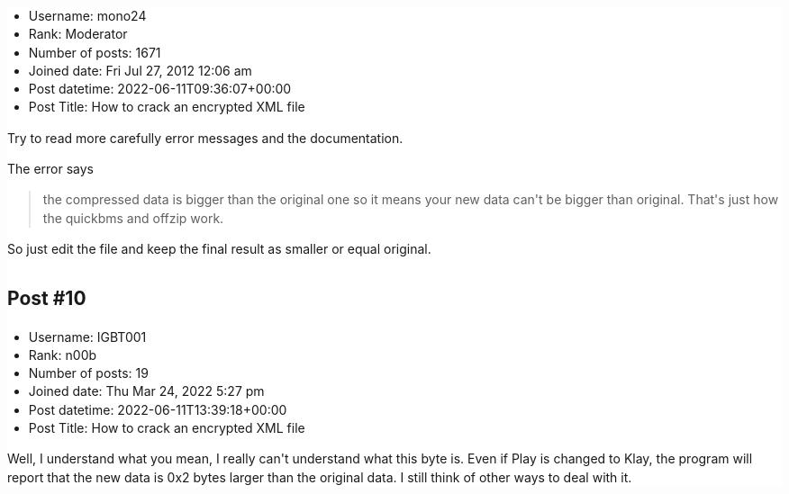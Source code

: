 - Username: mono24
- Rank: Moderator
- Number of posts: 1671
- Joined date: Fri Jul 27, 2012 12:06 am
- Post datetime: 2022-06-11T09:36:07+00:00
- Post Title: How to crack an encrypted XML file

Try to read more carefully error messages and the documentation.

The error says

> the compressed data is bigger than the original one
so it means your new data can't be bigger than original. That's just how the quickbms and offzip work.

So just edit the file and keep the final result as smaller or equal original.
## Post #10
- Username: IGBT001
- Rank: n00b
- Number of posts: 19
- Joined date: Thu Mar 24, 2022 5:27 pm
- Post datetime: 2022-06-11T13:39:18+00:00
- Post Title: How to crack an encrypted XML file

Well, I understand what you mean, I really can't understand what this byte is. Even if Play is changed to Klay, the program will report that the new data is 0x2 bytes larger than the original data. I still think of other ways to deal with it.
